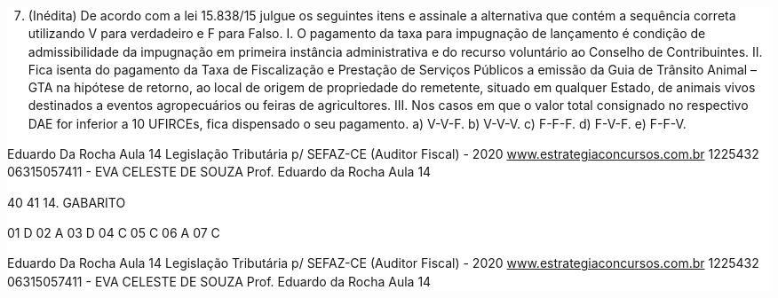 07.  (Inédita) De  acordo  com a  lei 15.838/15 julgue  os  seguintes  itens e assinale  a  alternativa  que  contém  a  sequência  correta  utilizando  V  para verdadeiro e F para Falso.
I. O  pagamento  da taxa para impugnação  de  lançamento é condição  de admissibilidade  da  impugnação  em  primeira  instância administrativa  e  do recurso voluntário ao Conselho de Contribuintes.
II. Fica isenta do pagamento da Taxa de Fiscalização e Prestação de Serviços Públicos a emissão da Guia de Trânsito Animal – GTA na hipótese de retorno, ao local de origem de propriedade do remetente, situado em qualquer Estado, de animais vivos destinados a eventos agropecuários ou feiras de agricultores.
III. Nos casos em que o valor total consignado no respectivo DAE for inferior a 10 UFIRCEs, fica dispensado o seu pagamento.
a) V-V-F.
b) V-V-V.
c) F-F-F.
d) F-V-F.
e) F-F-V.


Eduardo Da Rocha
Aula 14
Legislação Tributária p/ SEFAZ-CE (Auditor Fiscal) - 2020 www.estrategiaconcursos.com.br 1225432
06315057411 - EVA CELESTE DE SOUZA 
Prof. Eduardo da Rocha Aula 14





40
41
14. GABARITO

01 D 02 A 03 D 04 C 05 C 06 A 07 C 



































Eduardo Da Rocha
Aula 14
Legislação Tributária p/ SEFAZ-CE (Auditor Fiscal) - 2020 www.estrategiaconcursos.com.br 1225432
06315057411 - EVA CELESTE DE SOUZA 
Prof. Eduardo da Rocha Aula 14
